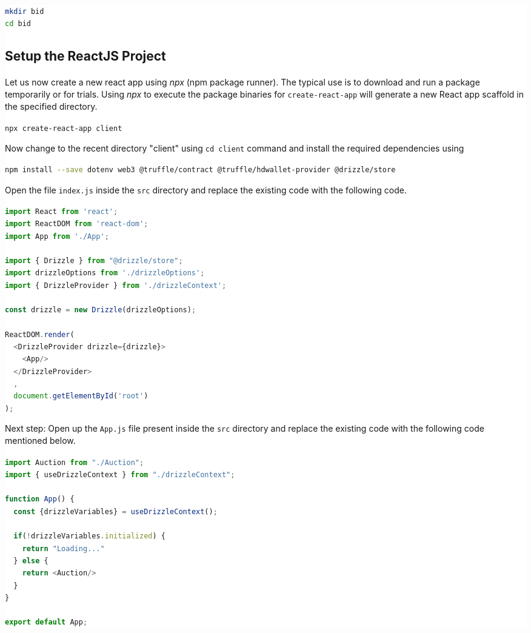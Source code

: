 ```bash
mkdir bid
cd bid
```

## Setup the ReactJS Project

Let us now create a new react app using _npx_ (npm package runner). The typical
use is to download and run a package temporarily or for trials. Using _npx_ to
execute the package binaries for `create-react-app` will generate a new React
app scaffold in the specified directory.

```bash
npx create-react-app client
```

Now change to the recent directory "client" using `cd client` command and
install the required dependencies using

```bash
npm install --save dotenv web3 @truffle/contract @truffle/hdwallet-provider @drizzle/store
```

Open the file `index.js` inside the `src` directory and replace the existing
code with the following code.

```javascript
import React from 'react';
import ReactDOM from 'react-dom';
import App from './App';

import { Drizzle } from "@drizzle/store";
import drizzleOptions from './drizzleOptions';
import { DrizzleProvider } from './drizzleContext';

const drizzle = new Drizzle(drizzleOptions);

ReactDOM.render(
  <DrizzleProvider drizzle={drizzle}>
    <App/>
  </DrizzleProvider>
  ,
  document.getElementById('root')
);
```

Next step: Open up the `App.js` file present inside the `src` directory and
replace the existing code with the following code mentioned below.

```javascript
import Auction from "./Auction";
import { useDrizzleContext } from "./drizzleContext";

function App() {
  const {drizzleVariables} = useDrizzleContext();

  if(!drizzleVariables.initialized) {
    return "Loading..."
  } else {
    return <Auction/>
  }
}

export default App;
```
